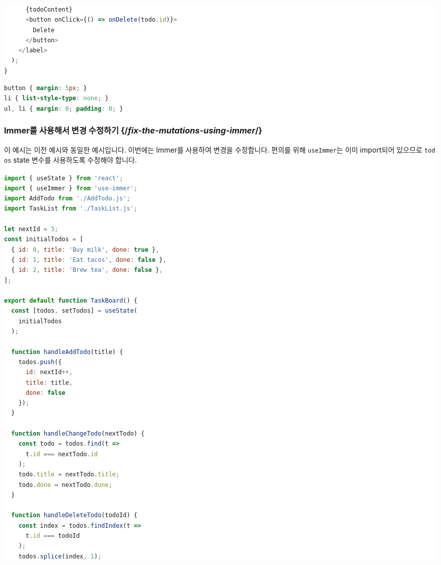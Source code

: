 ```js TaskList.js
      {todoContent}
      <button onClick={() => onDelete(todo.id)}>
        Delete
      </button>
    </label>
  );
}
```

```css
button { margin: 5px; }
li { list-style-type: none; }
ul, li { margin: 0; padding: 0; }
```

</Sandpack>

</Solution>


### Immer를 사용해서 변경 수정하기 {/*fix-the-mutations-using-immer*/}

이 예시는 이전 예시와 동일한 예시입니다. 이번에는 Immer를 사용하여 변경을 수정합니다. 편의를 위해 `useImmer`는 이미 import되어 있으므로 `todos` state 변수를 사용하도록 수정해야 합니다.

<Sandpack>

```js App.js
import { useState } from 'react';
import { useImmer } from 'use-immer';
import AddTodo from './AddTodo.js';
import TaskList from './TaskList.js';

let nextId = 3;
const initialTodos = [
  { id: 0, title: 'Buy milk', done: true },
  { id: 1, title: 'Eat tacos', done: false },
  { id: 2, title: 'Brew tea', done: false },
];

export default function TaskBoard() {
  const [todos, setTodos] = useState(
    initialTodos
  );

  function handleAddTodo(title) {
    todos.push({
      id: nextId++,
      title: title,
      done: false
    });
  }

  function handleChangeTodo(nextTodo) {
    const todo = todos.find(t =>
      t.id === nextTodo.id
    );
    todo.title = nextTodo.title;
    todo.done = nextTodo.done;
  }

  function handleDeleteTodo(todoId) {
    const index = todos.findIndex(t =>
      t.id === todoId
    );
    todos.splice(index, 1);
```